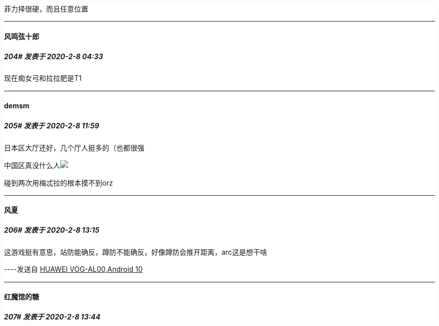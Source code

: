 菲力择很硬，而且任意位置







*****

####  风鸣弦十郎  
##### 204#       发表于 2020-2-8 04:33




现在痴女弓和拉拉肥是T1







*****

####  demsm  
##### 205#       发表于 2020-2-8 11:59




日本区大厅还好，几个厅人挺多的（也都很强

中国区真没什么人<img src="https://static.saraba1st.com/image/smiley/face2017/139.png" referrerpolicy="no-referrer"> 

碰到两次用梅忒拉的根本摸不到orz







*****

####  风夏  
##### 206#       发表于 2020-2-8 13:15




这游戏挺有意思，站防能确反，蹲防不能确反，好像蹲防会推开距离，arc这是想干啥


----发送自 [HUAWEI VOG-AL00,Android 10](http://stage1.5j4m.com/?1.33)







*****

####  红魔馆的糖  
##### 207#       发表于 2020-2-8 13:44

